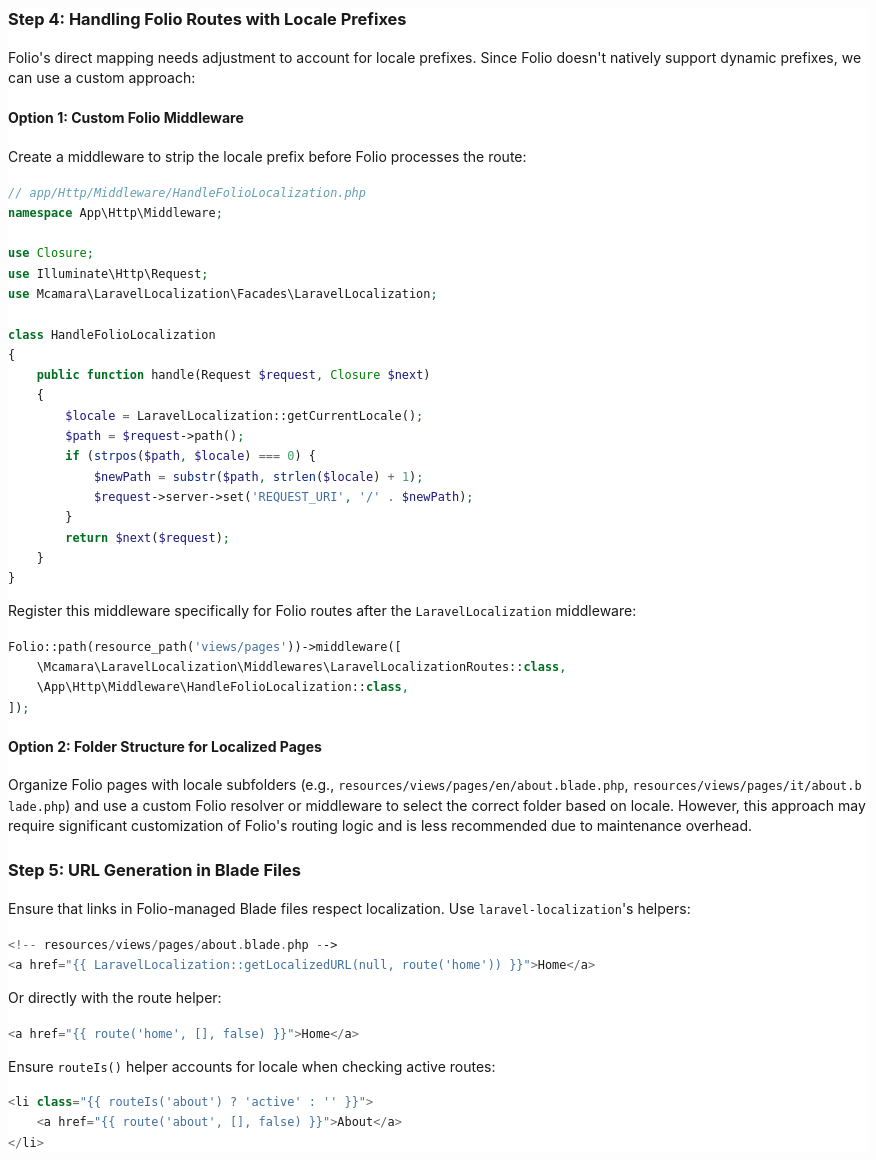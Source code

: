 ### Step 4: Handling Folio Routes with Locale Prefixes
Folio's direct mapping needs adjustment to account for locale prefixes. Since Folio doesn't natively support dynamic prefixes, we can use a custom approach:

#### Option 1: Custom Folio Middleware
Create a middleware to strip the locale prefix before Folio processes the route:
```php
// app/Http/Middleware/HandleFolioLocalization.php
namespace App\Http\Middleware;

use Closure;
use Illuminate\Http\Request;
use Mcamara\LaravelLocalization\Facades\LaravelLocalization;

class HandleFolioLocalization
{
    public function handle(Request $request, Closure $next)
    {
        $locale = LaravelLocalization::getCurrentLocale();
        $path = $request->path();
        if (strpos($path, $locale) === 0) {
            $newPath = substr($path, strlen($locale) + 1);
            $request->server->set('REQUEST_URI', '/' . $newPath);
        }
        return $next($request);
    }
}
```
Register this middleware specifically for Folio routes after the `LaravelLocalization` middleware:
```php
Folio::path(resource_path('views/pages'))->middleware([
    \Mcamara\LaravelLocalization\Middlewares\LaravelLocalizationRoutes::class,
    \App\Http\Middleware\HandleFolioLocalization::class,
]);
```

#### Option 2: Folder Structure for Localized Pages
Organize Folio pages with locale subfolders (e.g., `resources/views/pages/en/about.blade.php`, `resources/views/pages/it/about.blade.php`) and use a custom Folio resolver or middleware to select the correct folder based on locale. However, this approach may require significant customization of Folio's routing logic and is less recommended due to maintenance overhead.

### Step 5: URL Generation in Blade Files
Ensure that links in Folio-managed Blade files respect localization. Use `laravel-localization`'s helpers:
```php
<!-- resources/views/pages/about.blade.php -->
<a href="{{ LaravelLocalization::getLocalizedURL(null, route('home')) }}">Home</a>
```
Or directly with the route helper:
```php
<a href="{{ route('home', [], false) }}">Home</a>
```
Ensure `routeIs()` helper accounts for locale when checking active routes:
```php
<li class="{{ routeIs('about') ? 'active' : '' }}">
    <a href="{{ route('about', [], false) }}">About</a>
</li>
```
